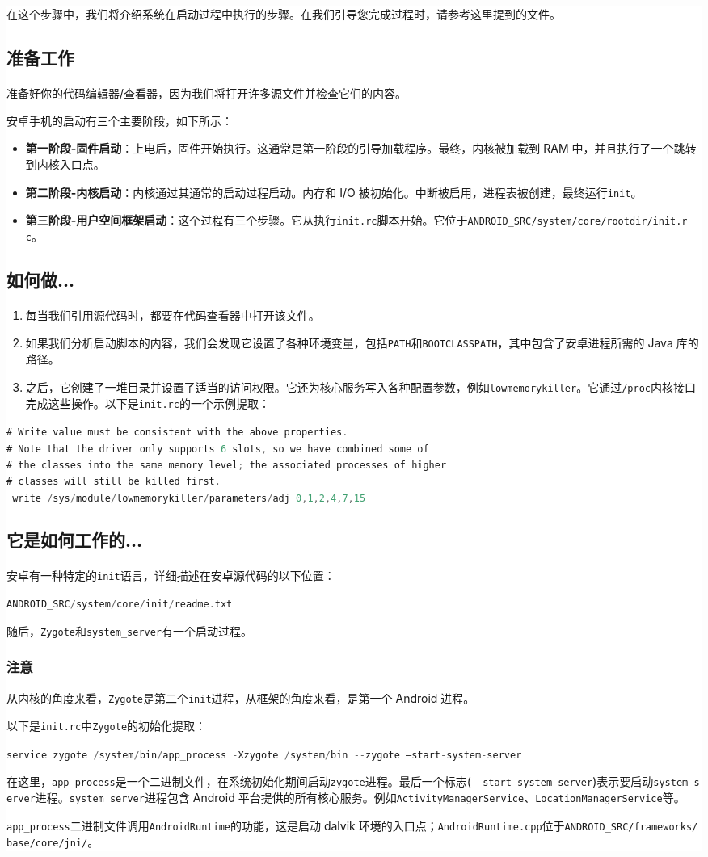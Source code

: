 在这个步骤中，我们将介绍系统在启动过程中执行的步骤。在我们引导您完成过程时，请参考这里提到的文件。

## 准备工作

准备好你的代码编辑器/查看器，因为我们将打开许多源文件并检查它们的内容。

安卓手机的启动有三个主要阶段，如下所示：

+   **第一阶段-固件启动**：上电后，固件开始执行。这通常是第一阶段的引导加载程序。最终，内核被加载到 RAM 中，并且执行了一个跳转到内核入口点。

+   **第二阶段-内核启动**：内核通过其通常的启动过程启动。内存和 I/O 被初始化。中断被启用，进程表被创建，最终运行`init`。

+   **第三阶段-用户空间框架启动**：这个过程有三个步骤。它从执行`init.rc`脚本开始。它位于`ANDROID_SRC/system/core/rootdir/init.rc`。

## 如何做…

1.  每当我们引用源代码时，都要在代码查看器中打开该文件。

1.  如果我们分析启动脚本的内容，我们会发现它设置了各种环境变量，包括`PATH`和`BOOTCLASSPATH`，其中包含了安卓进程所需的 Java 库的路径。

1.  之后，它创建了一堆目录并设置了适当的访问权限。它还为核心服务写入各种配置参数，例如`lowmemorykiller`。它通过`/proc`内核接口完成这些操作。以下是`init.rc`的一个示例提取：

```kt
# Write value must be consistent with the above properties. 
# Note that the driver only supports 6 slots, so we have combined some of 
# the classes into the same memory level; the associated processes of higher 
# classes will still be killed first. 
 write /sys/module/lowmemorykiller/parameters/adj 0,1,2,4,7,15

```

## 它是如何工作的…

安卓有一种特定的`init`语言，详细描述在安卓源代码的以下位置：

```kt
ANDROID_SRC/system/core/init/readme.txt
```

随后，`Zygote`和`system_server`有一个启动过程。

### 注意

从内核的角度来看，`Zygote`是第二个`init`进程，从框架的角度来看，是第一个 Android 进程。

以下是`init.rc`中`Zygote`的初始化提取：

```kt
service zygote /system/bin/app_process -Xzygote /system/bin --zygote –start-system-server

```

在这里，`app_process`是一个二进制文件，在系统初始化期间启动`zygote`进程。最后一个标志(`--start-system-server`)表示要启动`system_server`进程。`system_server`进程包含 Android 平台提供的所有核心服务。例如`ActivityManagerService`、`LocationManagerService`等。

`app_process`二进制文件调用`AndroidRuntime`的功能，这是启动 dalvik 环境的入口点；`AndroidRuntime.cpp`位于`ANDROID_SRC/frameworks/base/core/jni/`。
